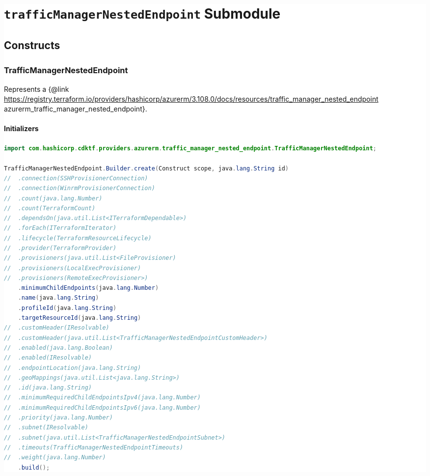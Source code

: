 # `trafficManagerNestedEndpoint` Submodule <a name="`trafficManagerNestedEndpoint` Submodule" id="@cdktf/provider-azurerm.trafficManagerNestedEndpoint"></a>

## Constructs <a name="Constructs" id="Constructs"></a>

### TrafficManagerNestedEndpoint <a name="TrafficManagerNestedEndpoint" id="@cdktf/provider-azurerm.trafficManagerNestedEndpoint.TrafficManagerNestedEndpoint"></a>

Represents a {@link https://registry.terraform.io/providers/hashicorp/azurerm/3.108.0/docs/resources/traffic_manager_nested_endpoint azurerm_traffic_manager_nested_endpoint}.

#### Initializers <a name="Initializers" id="@cdktf/provider-azurerm.trafficManagerNestedEndpoint.TrafficManagerNestedEndpoint.Initializer"></a>

```java
import com.hashicorp.cdktf.providers.azurerm.traffic_manager_nested_endpoint.TrafficManagerNestedEndpoint;

TrafficManagerNestedEndpoint.Builder.create(Construct scope, java.lang.String id)
//  .connection(SSHProvisionerConnection)
//  .connection(WinrmProvisionerConnection)
//  .count(java.lang.Number)
//  .count(TerraformCount)
//  .dependsOn(java.util.List<ITerraformDependable>)
//  .forEach(ITerraformIterator)
//  .lifecycle(TerraformResourceLifecycle)
//  .provider(TerraformProvider)
//  .provisioners(java.util.List<FileProvisioner)
//  .provisioners(LocalExecProvisioner)
//  .provisioners(RemoteExecProvisioner>)
    .minimumChildEndpoints(java.lang.Number)
    .name(java.lang.String)
    .profileId(java.lang.String)
    .targetResourceId(java.lang.String)
//  .customHeader(IResolvable)
//  .customHeader(java.util.List<TrafficManagerNestedEndpointCustomHeader>)
//  .enabled(java.lang.Boolean)
//  .enabled(IResolvable)
//  .endpointLocation(java.lang.String)
//  .geoMappings(java.util.List<java.lang.String>)
//  .id(java.lang.String)
//  .minimumRequiredChildEndpointsIpv4(java.lang.Number)
//  .minimumRequiredChildEndpointsIpv6(java.lang.Number)
//  .priority(java.lang.Number)
//  .subnet(IResolvable)
//  .subnet(java.util.List<TrafficManagerNestedEndpointSubnet>)
//  .timeouts(TrafficManagerNestedEndpointTimeouts)
//  .weight(java.lang.Number)
    .build();
```

